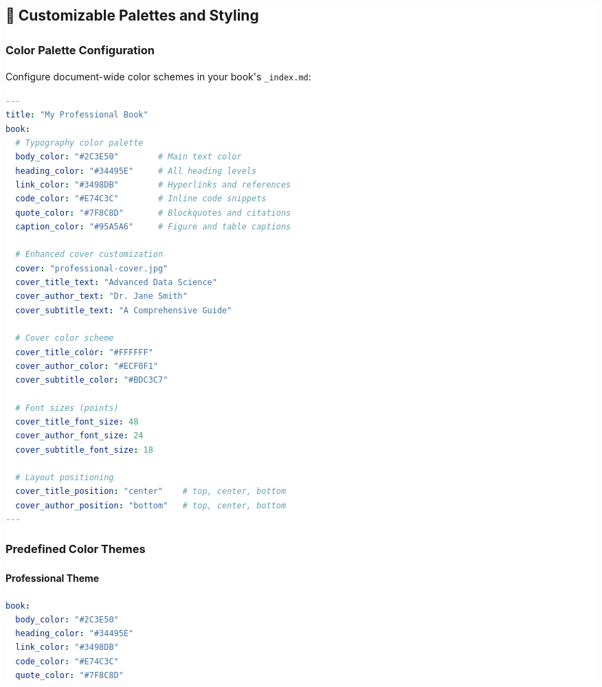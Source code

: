 ## 🎨 Customizable Palettes and Styling

### Color Palette Configuration

Configure document-wide color schemes in your book's `_index.md`:

```yaml
---
title: "My Professional Book"
book:
  # Typography color palette
  body_color: "#2C3E50"        # Main text color
  heading_color: "#34495E"     # All heading levels
  link_color: "#3498DB"        # Hyperlinks and references
  code_color: "#E74C3C"        # Inline code snippets
  quote_color: "#7F8C8D"       # Blockquotes and citations
  caption_color: "#95A5A6"     # Figure and table captions

  # Enhanced cover customization
  cover: "professional-cover.jpg"
  cover_title_text: "Advanced Data Science"
  cover_author_text: "Dr. Jane Smith"
  cover_subtitle_text: "A Comprehensive Guide"
  
  # Cover color scheme
  cover_title_color: "#FFFFFF"
  cover_author_color: "#ECF0F1"
  cover_subtitle_color: "#BDC3C7"
  
  # Font sizes (points)
  cover_title_font_size: 48
  cover_author_font_size: 24
  cover_subtitle_font_size: 18
  
  # Layout positioning
  cover_title_position: "center"    # top, center, bottom
  cover_author_position: "bottom"   # top, center, bottom
---
```

### Predefined Color Themes

#### Professional Theme

```yaml
book:
  body_color: "#2C3E50"
  heading_color: "#34495E" 
  link_color: "#3498DB"
  code_color: "#E74C3C"
  quote_color: "#7F8C8D"
```
